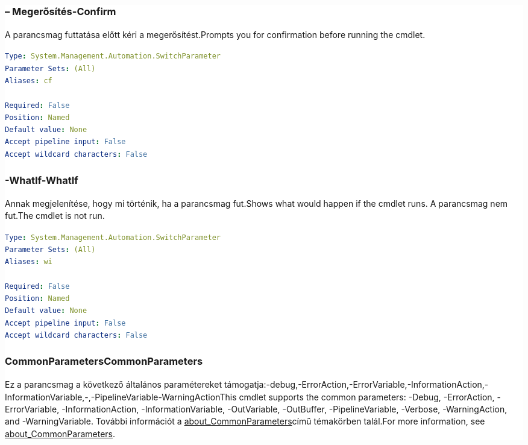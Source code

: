 ### <span data-ttu-id="cd3e6-131">– Megerősítés</span><span class="sxs-lookup"><span data-stu-id="cd3e6-131">-Confirm</span></span>
<span data-ttu-id="cd3e6-132">A parancsmag futtatása előtt kéri a megerősítést.</span><span class="sxs-lookup"><span data-stu-id="cd3e6-132">Prompts you for confirmation before running the cmdlet.</span></span>

```yaml
Type: System.Management.Automation.SwitchParameter
Parameter Sets: (All)
Aliases: cf

Required: False
Position: Named
Default value: None
Accept pipeline input: False
Accept wildcard characters: False
```

### <span data-ttu-id="cd3e6-133">-WhatIf</span><span class="sxs-lookup"><span data-stu-id="cd3e6-133">-WhatIf</span></span>
<span data-ttu-id="cd3e6-134">Annak megjelenítése, hogy mi történik, ha a parancsmag fut.</span><span class="sxs-lookup"><span data-stu-id="cd3e6-134">Shows what would happen if the cmdlet runs.</span></span> <span data-ttu-id="cd3e6-135">A parancsmag nem fut.</span><span class="sxs-lookup"><span data-stu-id="cd3e6-135">The cmdlet is not run.</span></span>

```yaml
Type: System.Management.Automation.SwitchParameter
Parameter Sets: (All)
Aliases: wi

Required: False
Position: Named
Default value: None
Accept pipeline input: False
Accept wildcard characters: False
```

### <span data-ttu-id="cd3e6-136">CommonParameters</span><span class="sxs-lookup"><span data-stu-id="cd3e6-136">CommonParameters</span></span>
<span data-ttu-id="cd3e6-137">Ez a parancsmag a következő általános paramétereket támogatja:-debug,-ErrorAction,-ErrorVariable,-InformationAction,-InformationVariable,-,-PipelineVariable-WarningAction</span><span class="sxs-lookup"><span data-stu-id="cd3e6-137">This cmdlet supports the common parameters: -Debug, -ErrorAction, -ErrorVariable, -InformationAction, -InformationVariable, -OutVariable, -OutBuffer, -PipelineVariable, -Verbose, -WarningAction, and -WarningVariable.</span></span> <span data-ttu-id="cd3e6-138">További információt a [about_CommonParameters](http://go.microsoft.com/fwlink/?LinkID=113216)című témakörben talál.</span><span class="sxs-lookup"><span data-stu-id="cd3e6-138">For more information, see [about_CommonParameters](http://go.microsoft.com/fwlink/?LinkID=113216).</span></span>
